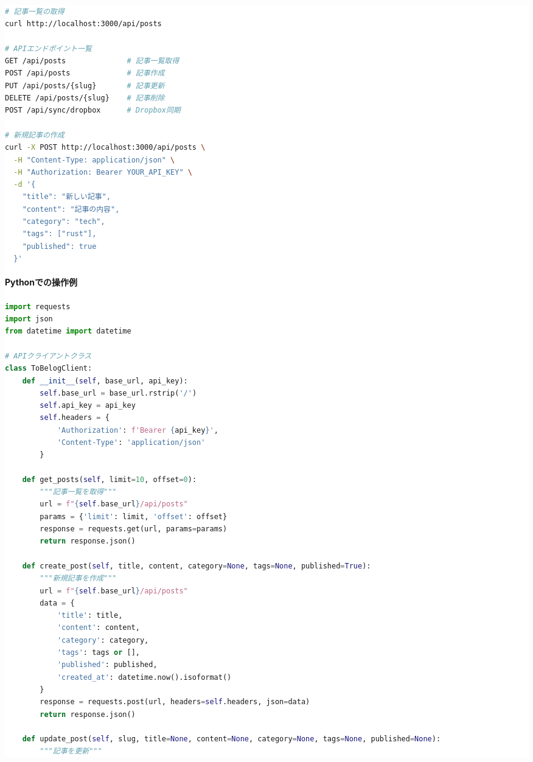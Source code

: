 ```bash
# 記事一覧の取得
curl http://localhost:3000/api/posts

# APIエンドポイント一覧
GET /api/posts              # 記事一覧取得
POST /api/posts             # 記事作成
PUT /api/posts/{slug}       # 記事更新
DELETE /api/posts/{slug}    # 記事削除
POST /api/sync/dropbox      # Dropbox同期

# 新規記事の作成
curl -X POST http://localhost:3000/api/posts \
  -H "Content-Type: application/json" \
  -H "Authorization: Bearer YOUR_API_KEY" \
  -d '{
    "title": "新しい記事",
    "content": "記事の内容",
    "category": "tech",
    "tags": ["rust"],
    "published": true
  }'
```

#### Pythonでの操作例

```python
import requests
import json
from datetime import datetime

# APIクライアントクラス
class ToBelogClient:
    def __init__(self, base_url, api_key):
        self.base_url = base_url.rstrip('/')
        self.api_key = api_key
        self.headers = {
            'Authorization': f'Bearer {api_key}',
            'Content-Type': 'application/json'
        }
    
    def get_posts(self, limit=10, offset=0):
        """記事一覧を取得"""
        url = f"{self.base_url}/api/posts"
        params = {'limit': limit, 'offset': offset}
        response = requests.get(url, params=params)
        return response.json()
    
    def create_post(self, title, content, category=None, tags=None, published=True):
        """新規記事を作成"""
        url = f"{self.base_url}/api/posts"
        data = {
            'title': title,
            'content': content,
            'category': category,
            'tags': tags or [],
            'published': published,
            'created_at': datetime.now().isoformat()
        }
        response = requests.post(url, headers=self.headers, json=data)
        return response.json()
    
    def update_post(self, slug, title=None, content=None, category=None, tags=None, published=None):
        """記事を更新"""
```